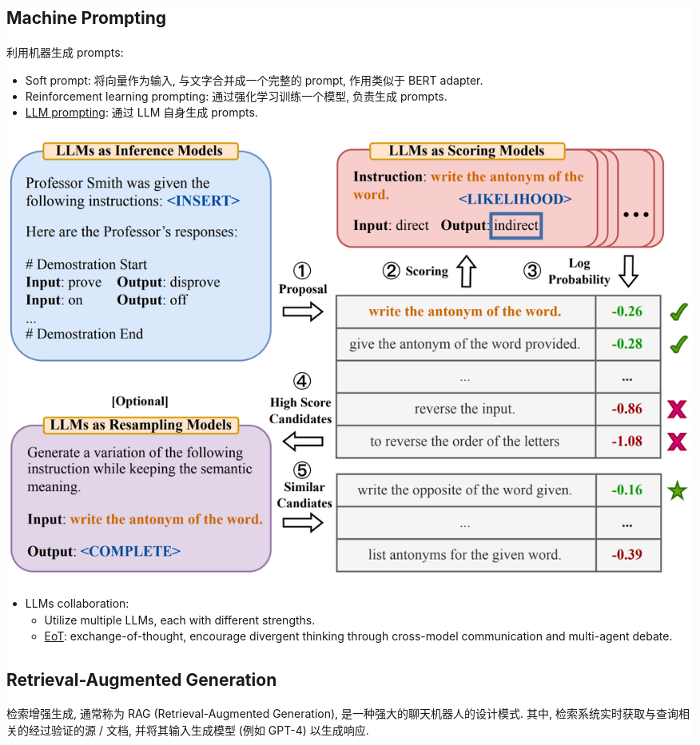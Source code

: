 ## Machine Prompting

利用机器生成 prompts:

- Soft prompt:
  将向量作为输入, 与文字合并成一个完整的 prompt,
  作用类似于 BERT adapter.
- Reinforcement learning prompting:
  通过强化学习训练一个模型, 负责生成 prompts.
- [LLM prompting](https://iclr.cc/virtual/2023/10850):
  通过 LLM 自身生成 prompts.

[![Automatic Prompting Engineer](./figures/AutomaticPromptEngineer.png)](https://github.com/keirp/automatic_prompt_engineer)

- LLMs collaboration:
  - Utilize multiple LLMs, each with different strengths.
  - [EoT](https://aclanthology.org/2023.emnlp-main.936):
    exchange-of-thought, encourage divergent thinking
    through cross-model communication and multi-agent debate.

## Retrieval-Augmented Generation

检索增强生成, 通常称为 RAG (Retrieval-Augmented Generation),
是一种强大的聊天机器人的设计模式.
其中, 检索系统实时获取与查询相关的经过验证的源 / 文档,
并将其输入生成模型 (例如 GPT-4) 以生成响应.
